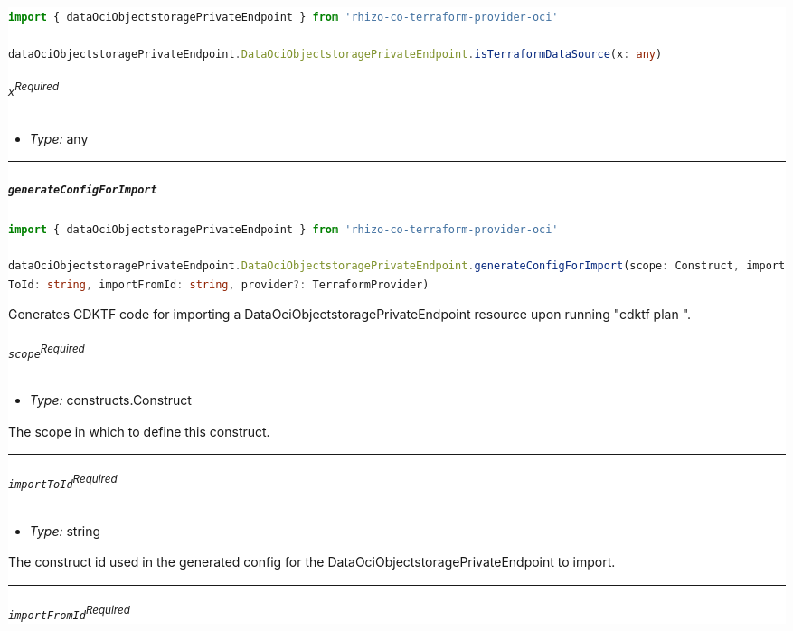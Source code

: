 ```typescript
import { dataOciObjectstoragePrivateEndpoint } from 'rhizo-co-terraform-provider-oci'

dataOciObjectstoragePrivateEndpoint.DataOciObjectstoragePrivateEndpoint.isTerraformDataSource(x: any)
```

###### `x`<sup>Required</sup> <a name="x" id="rhizo-co-terraform-provider-oci.dataOciObjectstoragePrivateEndpoint.DataOciObjectstoragePrivateEndpoint.isTerraformDataSource.parameter.x"></a>

- *Type:* any

---

##### `generateConfigForImport` <a name="generateConfigForImport" id="rhizo-co-terraform-provider-oci.dataOciObjectstoragePrivateEndpoint.DataOciObjectstoragePrivateEndpoint.generateConfigForImport"></a>

```typescript
import { dataOciObjectstoragePrivateEndpoint } from 'rhizo-co-terraform-provider-oci'

dataOciObjectstoragePrivateEndpoint.DataOciObjectstoragePrivateEndpoint.generateConfigForImport(scope: Construct, importToId: string, importFromId: string, provider?: TerraformProvider)
```

Generates CDKTF code for importing a DataOciObjectstoragePrivateEndpoint resource upon running "cdktf plan <stack-name>".

###### `scope`<sup>Required</sup> <a name="scope" id="rhizo-co-terraform-provider-oci.dataOciObjectstoragePrivateEndpoint.DataOciObjectstoragePrivateEndpoint.generateConfigForImport.parameter.scope"></a>

- *Type:* constructs.Construct

The scope in which to define this construct.

---

###### `importToId`<sup>Required</sup> <a name="importToId" id="rhizo-co-terraform-provider-oci.dataOciObjectstoragePrivateEndpoint.DataOciObjectstoragePrivateEndpoint.generateConfigForImport.parameter.importToId"></a>

- *Type:* string

The construct id used in the generated config for the DataOciObjectstoragePrivateEndpoint to import.

---

###### `importFromId`<sup>Required</sup> <a name="importFromId" id="rhizo-co-terraform-provider-oci.dataOciObjectstoragePrivateEndpoint.DataOciObjectstoragePrivateEndpoint.generateConfigForImport.parameter.importFromId"></a>
